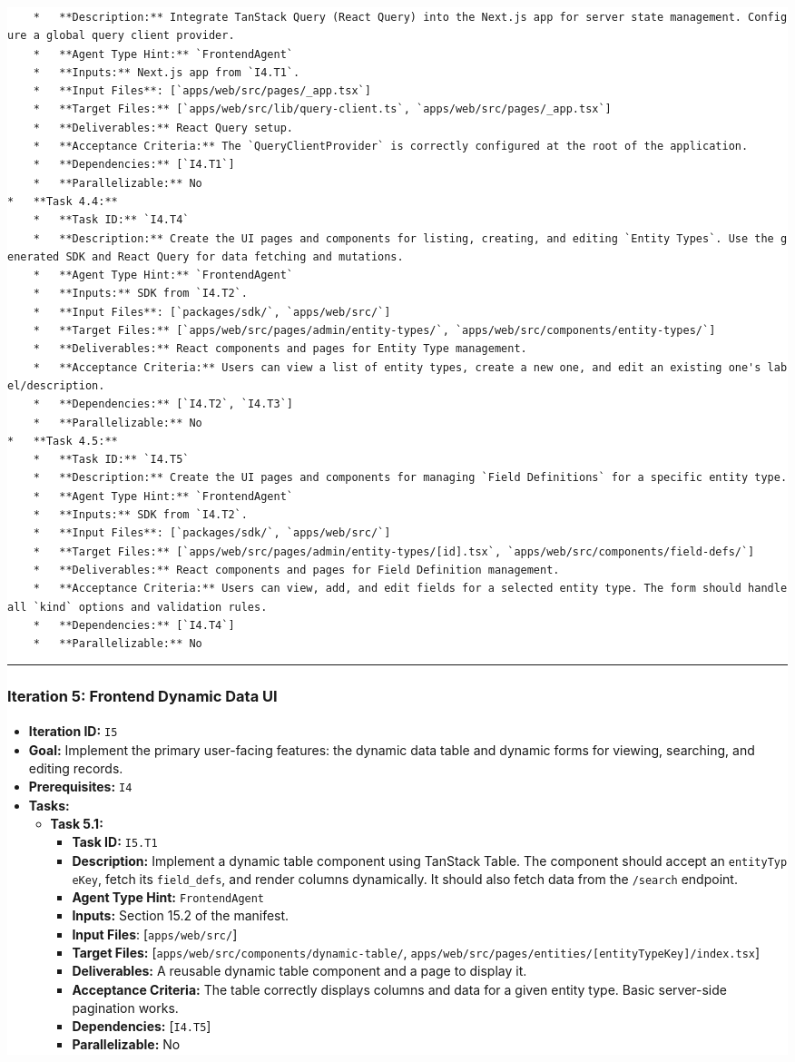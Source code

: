         *   **Description:** Integrate TanStack Query (React Query) into the Next.js app for server state management. Configure a global query client provider.
        *   **Agent Type Hint:** `FrontendAgent`
        *   **Inputs:** Next.js app from `I4.T1`.
        *   **Input Files**: [`apps/web/src/pages/_app.tsx`]
        *   **Target Files:** [`apps/web/src/lib/query-client.ts`, `apps/web/src/pages/_app.tsx`]
        *   **Deliverables:** React Query setup.
        *   **Acceptance Criteria:** The `QueryClientProvider` is correctly configured at the root of the application.
        *   **Dependencies:** [`I4.T1`]
        *   **Parallelizable:** No
    *   **Task 4.4:**
        *   **Task ID:** `I4.T4`
        *   **Description:** Create the UI pages and components for listing, creating, and editing `Entity Types`. Use the generated SDK and React Query for data fetching and mutations.
        *   **Agent Type Hint:** `FrontendAgent`
        *   **Inputs:** SDK from `I4.T2`.
        *   **Input Files**: [`packages/sdk/`, `apps/web/src/`]
        *   **Target Files:** [`apps/web/src/pages/admin/entity-types/`, `apps/web/src/components/entity-types/`]
        *   **Deliverables:** React components and pages for Entity Type management.
        *   **Acceptance Criteria:** Users can view a list of entity types, create a new one, and edit an existing one's label/description.
        *   **Dependencies:** [`I4.T2`, `I4.T3`]
        *   **Parallelizable:** No
    *   **Task 4.5:**
        *   **Task ID:** `I4.T5`
        *   **Description:** Create the UI pages and components for managing `Field Definitions` for a specific entity type.
        *   **Agent Type Hint:** `FrontendAgent`
        *   **Inputs:** SDK from `I4.T2`.
        *   **Input Files**: [`packages/sdk/`, `apps/web/src/`]
        *   **Target Files:** [`apps/web/src/pages/admin/entity-types/[id].tsx`, `apps/web/src/components/field-defs/`]
        *   **Deliverables:** React components and pages for Field Definition management.
        *   **Acceptance Criteria:** Users can view, add, and edit fields for a selected entity type. The form should handle all `kind` options and validation rules.
        *   **Dependencies:** [`I4.T4`]
        *   **Parallelizable:** No

---

### Iteration 5: Frontend Dynamic Data UI

*   **Iteration ID:** `I5`
*   **Goal:** Implement the primary user-facing features: the dynamic data table and dynamic forms for viewing, searching, and editing records.
*   **Prerequisites:** `I4`
*   **Tasks:**
    *   **Task 5.1:**
        *   **Task ID:** `I5.T1`
        *   **Description:** Implement a dynamic table component using TanStack Table. The component should accept an `entityTypeKey`, fetch its `field_defs`, and render columns dynamically. It should also fetch data from the `/search` endpoint.
        *   **Agent Type Hint:** `FrontendAgent`
        *   **Inputs:** Section 15.2 of the manifest.
        *   **Input Files**: [`apps/web/src/`]
        *   **Target Files:** [`apps/web/src/components/dynamic-table/`, `apps/web/src/pages/entities/[entityTypeKey]/index.tsx`]
        *   **Deliverables:** A reusable dynamic table component and a page to display it.
        *   **Acceptance Criteria:** The table correctly displays columns and data for a given entity type. Basic server-side pagination works.
        *   **Dependencies:** [`I4.T5`]
        *   **Parallelizable:** No